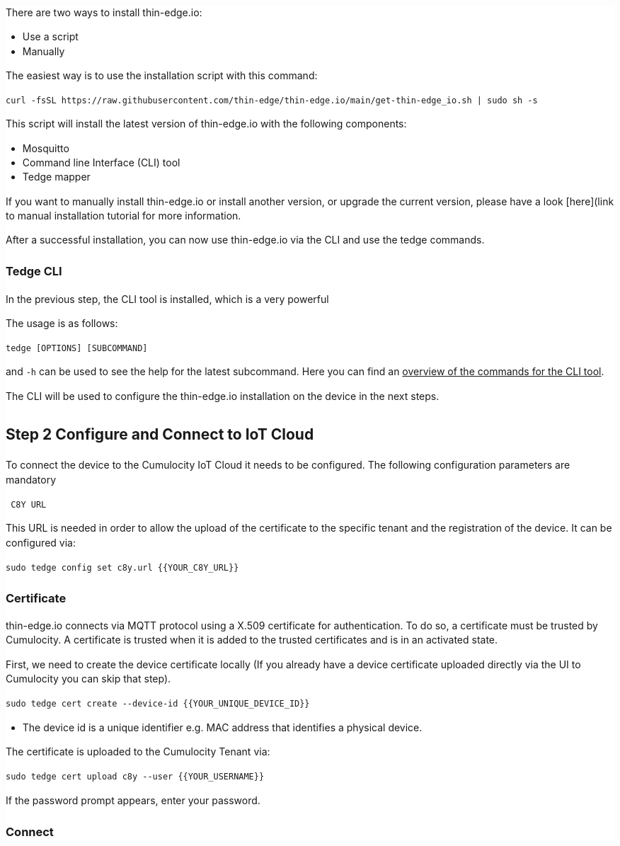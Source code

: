There are two ways to install thin-edge.io:
- Use a script
- Manually

The easiest way is to use the installation script with this command:
```
curl -fsSL https://raw.githubusercontent.com/thin-edge/thin-edge.io/main/get-thin-edge_io.sh | sudo sh -s
```
This script will install the latest version of thin-edge.io with the following components:
- Mosquitto
- Command line Interface (CLI) tool
- Tedge mapper

If you want to manually install thin-edge.io or install another version, or upgrade the current version, please have a look [here](link to manual installation tutorial for more information.

After a successful installation, you can now use thin-edge.io via the CLI and use the tedge commands.


### Tedge CLI

In the previous step, the CLI tool is installed, which is a very powerful

The usage is as follows:
```
tedge [OPTIONS] [SUBCOMMAND]
```
and ```-h``` can be used to see the help for the latest subcommand.
Here you can find an [overview of the commands for the CLI tool](https://thin-edge.github.io/thin-edge.io/html/references/references.html).

The CLI will be used to configure the thin-edge.io installation on the device in the next steps.

## Step 2 Configure and Connect to IoT Cloud

To connect the device to the Cumulocity IoT Cloud it needs to be configured.
The following configuration parameters are mandatory

   ``` C8Y URL```

This URL is needed in order to allow the upload of the certificate to the specific tenant and the registration of the device. It can be configured via:
```
sudo tedge config set c8y.url {{YOUR_C8Y_URL}}
```
### Certificate

thin-edge.io connects via MQTT protocol using a X.509 certificate for authentication. To do so, a certificate must be trusted by Cumulocity. A certificate is trusted when it is added to the trusted certificates and is in an activated state.

First, we need to create the device certificate locally (If you already have a device certificate uploaded directly via the UI to Cumulocity you can skip that step).
```
sudo tedge cert create --device-id {{YOUR_UNIQUE_DEVICE_ID}}
```
- The device id is a unique identifier e.g. MAC address that identifies a physical device.

The certificate is uploaded to the Cumulocity Tenant via:
```
sudo tedge cert upload c8y --user {{YOUR_USERNAME}}
```
If the password prompt appears, enter your password.


### Connect

```